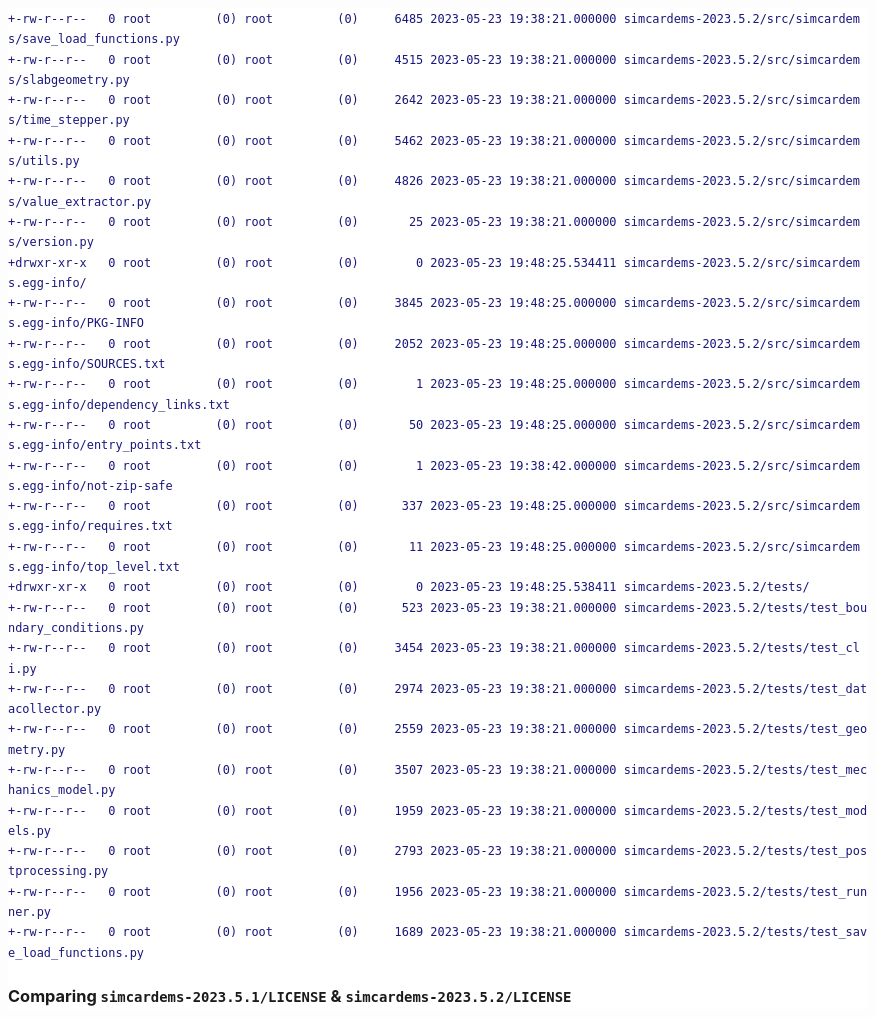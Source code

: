 ```diff
+-rw-r--r--   0 root         (0) root         (0)     6485 2023-05-23 19:38:21.000000 simcardems-2023.5.2/src/simcardems/save_load_functions.py
+-rw-r--r--   0 root         (0) root         (0)     4515 2023-05-23 19:38:21.000000 simcardems-2023.5.2/src/simcardems/slabgeometry.py
+-rw-r--r--   0 root         (0) root         (0)     2642 2023-05-23 19:38:21.000000 simcardems-2023.5.2/src/simcardems/time_stepper.py
+-rw-r--r--   0 root         (0) root         (0)     5462 2023-05-23 19:38:21.000000 simcardems-2023.5.2/src/simcardems/utils.py
+-rw-r--r--   0 root         (0) root         (0)     4826 2023-05-23 19:38:21.000000 simcardems-2023.5.2/src/simcardems/value_extractor.py
+-rw-r--r--   0 root         (0) root         (0)       25 2023-05-23 19:38:21.000000 simcardems-2023.5.2/src/simcardems/version.py
+drwxr-xr-x   0 root         (0) root         (0)        0 2023-05-23 19:48:25.534411 simcardems-2023.5.2/src/simcardems.egg-info/
+-rw-r--r--   0 root         (0) root         (0)     3845 2023-05-23 19:48:25.000000 simcardems-2023.5.2/src/simcardems.egg-info/PKG-INFO
+-rw-r--r--   0 root         (0) root         (0)     2052 2023-05-23 19:48:25.000000 simcardems-2023.5.2/src/simcardems.egg-info/SOURCES.txt
+-rw-r--r--   0 root         (0) root         (0)        1 2023-05-23 19:48:25.000000 simcardems-2023.5.2/src/simcardems.egg-info/dependency_links.txt
+-rw-r--r--   0 root         (0) root         (0)       50 2023-05-23 19:48:25.000000 simcardems-2023.5.2/src/simcardems.egg-info/entry_points.txt
+-rw-r--r--   0 root         (0) root         (0)        1 2023-05-23 19:38:42.000000 simcardems-2023.5.2/src/simcardems.egg-info/not-zip-safe
+-rw-r--r--   0 root         (0) root         (0)      337 2023-05-23 19:48:25.000000 simcardems-2023.5.2/src/simcardems.egg-info/requires.txt
+-rw-r--r--   0 root         (0) root         (0)       11 2023-05-23 19:48:25.000000 simcardems-2023.5.2/src/simcardems.egg-info/top_level.txt
+drwxr-xr-x   0 root         (0) root         (0)        0 2023-05-23 19:48:25.538411 simcardems-2023.5.2/tests/
+-rw-r--r--   0 root         (0) root         (0)      523 2023-05-23 19:38:21.000000 simcardems-2023.5.2/tests/test_boundary_conditions.py
+-rw-r--r--   0 root         (0) root         (0)     3454 2023-05-23 19:38:21.000000 simcardems-2023.5.2/tests/test_cli.py
+-rw-r--r--   0 root         (0) root         (0)     2974 2023-05-23 19:38:21.000000 simcardems-2023.5.2/tests/test_datacollector.py
+-rw-r--r--   0 root         (0) root         (0)     2559 2023-05-23 19:38:21.000000 simcardems-2023.5.2/tests/test_geometry.py
+-rw-r--r--   0 root         (0) root         (0)     3507 2023-05-23 19:38:21.000000 simcardems-2023.5.2/tests/test_mechanics_model.py
+-rw-r--r--   0 root         (0) root         (0)     1959 2023-05-23 19:38:21.000000 simcardems-2023.5.2/tests/test_models.py
+-rw-r--r--   0 root         (0) root         (0)     2793 2023-05-23 19:38:21.000000 simcardems-2023.5.2/tests/test_postprocessing.py
+-rw-r--r--   0 root         (0) root         (0)     1956 2023-05-23 19:38:21.000000 simcardems-2023.5.2/tests/test_runner.py
+-rw-r--r--   0 root         (0) root         (0)     1689 2023-05-23 19:38:21.000000 simcardems-2023.5.2/tests/test_save_load_functions.py
```

### Comparing `simcardems-2023.5.1/LICENSE` & `simcardems-2023.5.2/LICENSE`
